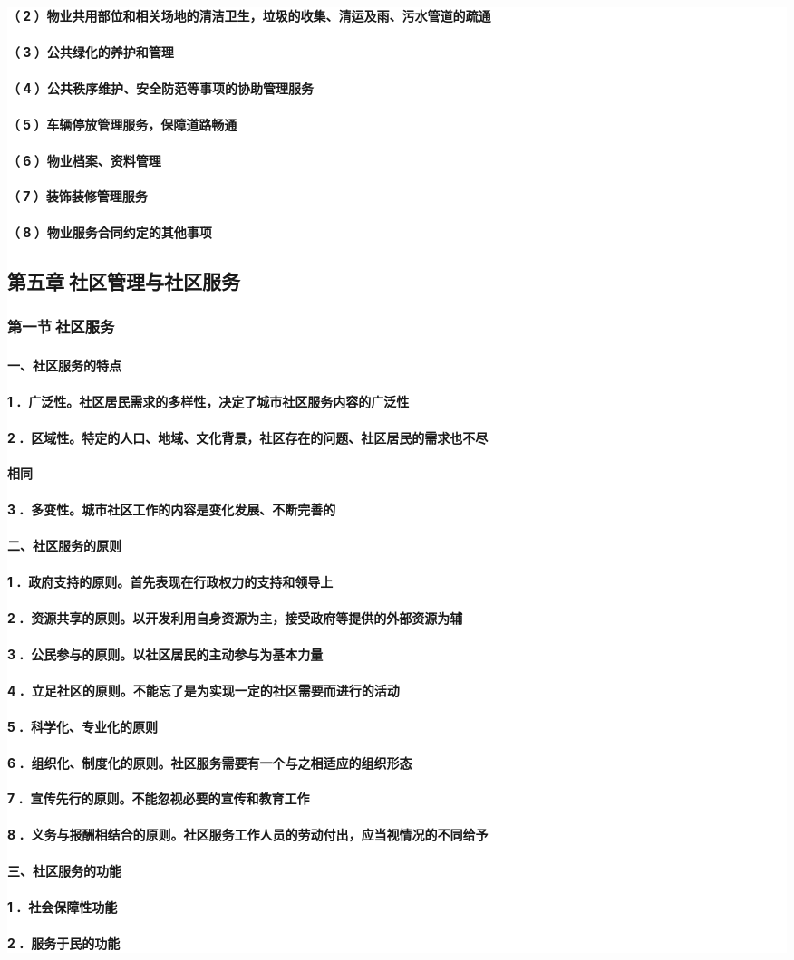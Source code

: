 #### （ 2 ）物业共用部位和相关场地的清洁卫生，垃圾的收集、清运及雨、污水管道的疏通

#### （ 3 ）公共绿化的养护和管理

#### （ 4 ）公共秩序维护、安全防范等事项的协助管理服务

#### （ 5 ）车辆停放管理服务，保障道路畅通

#### （ 6 ）物业档案、资料管理

#### （ 7 ）装饰装修管理服务

#### （ 8 ）物业服务合同约定的其他事项

## 第五章 社区管理与社区服务

### 第一节 社区服务

#### 一、社区服务的特点

#### 1 ．广泛性。社区居民需求的多样性，决定了城市社区服务内容的广泛性

#### 2 ．区域性。特定的人口、地域、文化背景，社区存在的问题、社区居民的需求也不尽

#### 相同

#### 3 ．多变性。城市社区工作的内容是变化发展、不断完善的

#### 二、社区服务的原则

#### 1 ．政府支持的原则。首先表现在行政权力的支持和领导上

#### 2 ．资源共享的原则。以开发利用自身资源为主，接受政府等提供的外部资源为辅

#### 3 ．公民参与的原则。以社区居民的主动参与为基本力量

#### 4 ．立足社区的原则。不能忘了是为实现一定的社区需要而进行的活动

#### 5 ．科学化、专业化的原则

#### 6 ．组织化、制度化的原则。社区服务需要有一个与之相适应的组织形态

#### 7 ．宣传先行的原则。不能忽视必要的宣传和教育工作

#### 8 ．义务与报酬相结合的原则。社区服务工作人员的劳动付出，应当视情况的不同给予

#### 三、社区服务的功能

#### 1 ．社会保障性功能

#### 2 ．服务于民的功能
